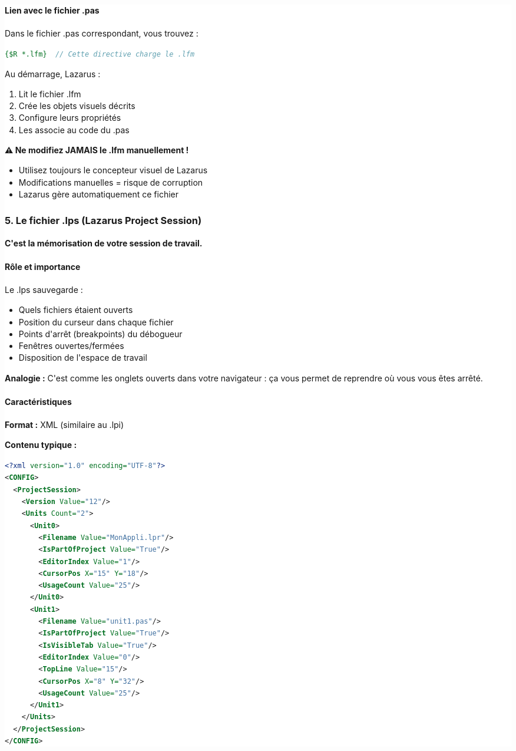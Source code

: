 #### Lien avec le fichier .pas

Dans le fichier .pas correspondant, vous trouvez :

```pascal
{$R *.lfm}  // Cette directive charge le .lfm
```

Au démarrage, Lazarus :
1. Lit le fichier .lfm
2. Crée les objets visuels décrits
3. Configure leurs propriétés
4. Les associe au code du .pas

**⚠️ Ne modifiez JAMAIS le .lfm manuellement !**
- Utilisez toujours le concepteur visuel de Lazarus
- Modifications manuelles = risque de corruption
- Lazarus gère automatiquement ce fichier

### 5. Le fichier .lps (Lazarus Project Session)

**C'est la mémorisation de votre session de travail.**

#### Rôle et importance

Le .lps sauvegarde :
- Quels fichiers étaient ouverts
- Position du curseur dans chaque fichier
- Points d'arrêt (breakpoints) du débogueur
- Fenêtres ouvertes/fermées
- Disposition de l'espace de travail

**Analogie :** C'est comme les onglets ouverts dans votre navigateur : ça vous permet de reprendre où vous vous êtes arrêté.

#### Caractéristiques

**Format :** XML (similaire au .lpi)

**Contenu typique :**

```xml
<?xml version="1.0" encoding="UTF-8"?>
<CONFIG>
  <ProjectSession>
    <Version Value="12"/>
    <Units Count="2">
      <Unit0>
        <Filename Value="MonAppli.lpr"/>
        <IsPartOfProject Value="True"/>
        <EditorIndex Value="1"/>
        <CursorPos X="15" Y="18"/>
        <UsageCount Value="25"/>
      </Unit0>
      <Unit1>
        <Filename Value="unit1.pas"/>
        <IsPartOfProject Value="True"/>
        <IsVisibleTab Value="True"/>
        <EditorIndex Value="0"/>
        <TopLine Value="15"/>
        <CursorPos X="8" Y="32"/>
        <UsageCount Value="25"/>
      </Unit1>
    </Units>
  </ProjectSession>
</CONFIG>
```
